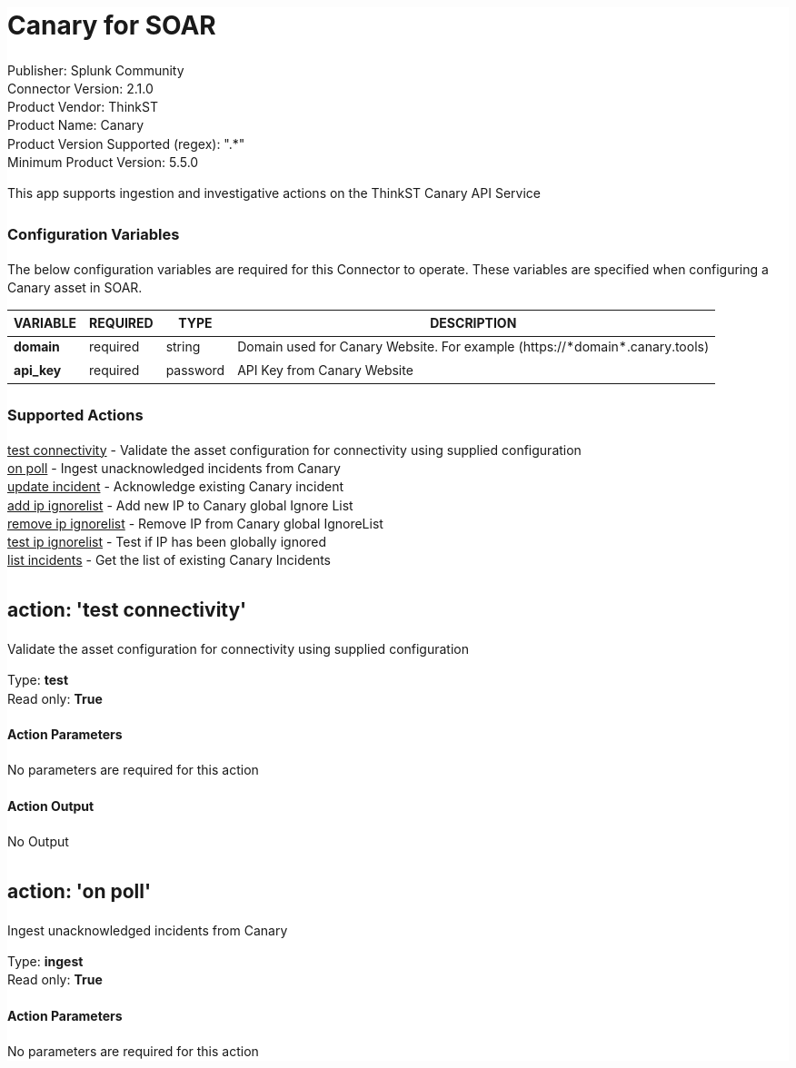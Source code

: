 [comment]: # "Auto-generated SOAR connector documentation"
# Canary for SOAR

Publisher: Splunk Community  
Connector Version: 2.1.0  
Product Vendor: ThinkST  
Product Name: Canary  
Product Version Supported (regex): ".\*"  
Minimum Product Version: 5.5.0  

This app supports ingestion and investigative actions on the ThinkST Canary API Service

### Configuration Variables
The below configuration variables are required for this Connector to operate.  These variables are specified when configuring a Canary asset in SOAR.

VARIABLE | REQUIRED | TYPE | DESCRIPTION
-------- | -------- | ---- | -----------
**domain** |  required  | string | Domain used for Canary Website. For example (https://\*domain\*.canary.tools)
**api_key** |  required  | password | API Key from Canary Website

### Supported Actions  
[test connectivity](#action-test-connectivity) - Validate the asset configuration for connectivity using supplied configuration  
[on poll](#action-on-poll) - Ingest unacknowledged incidents from Canary  
[update incident](#action-update-incident) - Acknowledge existing Canary incident  
[add ip ignorelist](#action-add-ip-ignorelist) - Add new IP to Canary global Ignore List  
[remove ip ignorelist](#action-remove-ip-ignorelist) - Remove IP from Canary global IgnoreList  
[test ip ignorelist](#action-test-ip-ignorelist) - Test if IP has been globally ignored  
[list incidents](#action-list-incidents) - Get the list of existing Canary Incidents  

## action: 'test connectivity'
Validate the asset configuration for connectivity using supplied configuration

Type: **test**  
Read only: **True**

#### Action Parameters
No parameters are required for this action

#### Action Output
No Output  

## action: 'on poll'
Ingest unacknowledged incidents from Canary

Type: **ingest**  
Read only: **True**

#### Action Parameters
No parameters are required for this action
